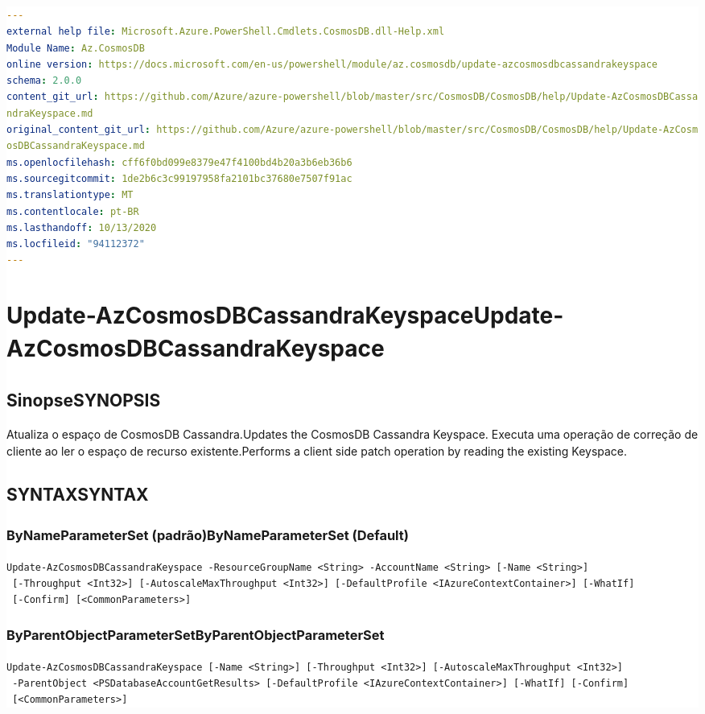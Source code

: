 ```yaml
---
external help file: Microsoft.Azure.PowerShell.Cmdlets.CosmosDB.dll-Help.xml
Module Name: Az.CosmosDB
online version: https://docs.microsoft.com/en-us/powershell/module/az.cosmosdb/update-azcosmosdbcassandrakeyspace
schema: 2.0.0
content_git_url: https://github.com/Azure/azure-powershell/blob/master/src/CosmosDB/CosmosDB/help/Update-AzCosmosDBCassandraKeyspace.md
original_content_git_url: https://github.com/Azure/azure-powershell/blob/master/src/CosmosDB/CosmosDB/help/Update-AzCosmosDBCassandraKeyspace.md
ms.openlocfilehash: cff6f0bd099e8379e47f4100bd4b20a3b6eb36b6
ms.sourcegitcommit: 1de2b6c3c99197958fa2101bc37680e7507f91ac
ms.translationtype: MT
ms.contentlocale: pt-BR
ms.lasthandoff: 10/13/2020
ms.locfileid: "94112372"
---
```

# <span data-ttu-id="4ec3e-101">Update-AzCosmosDBCassandraKeyspace</span><span class="sxs-lookup"><span data-stu-id="4ec3e-101">Update-AzCosmosDBCassandraKeyspace</span></span>

## <span data-ttu-id="4ec3e-102">Sinopse</span><span class="sxs-lookup"><span data-stu-id="4ec3e-102">SYNOPSIS</span></span>
<span data-ttu-id="4ec3e-103">Atualiza o espaço de CosmosDB Cassandra.</span><span class="sxs-lookup"><span data-stu-id="4ec3e-103">Updates the CosmosDB Cassandra Keyspace.</span></span> <span data-ttu-id="4ec3e-104">Executa uma operação de correção de cliente ao ler o espaço de recurso existente.</span><span class="sxs-lookup"><span data-stu-id="4ec3e-104">Performs a client side patch operation by reading the existing Keyspace.</span></span>

## <span data-ttu-id="4ec3e-105">SYNTAX</span><span class="sxs-lookup"><span data-stu-id="4ec3e-105">SYNTAX</span></span>

### <span data-ttu-id="4ec3e-106">ByNameParameterSet (padrão)</span><span class="sxs-lookup"><span data-stu-id="4ec3e-106">ByNameParameterSet (Default)</span></span>
```
Update-AzCosmosDBCassandraKeyspace -ResourceGroupName <String> -AccountName <String> [-Name <String>]
 [-Throughput <Int32>] [-AutoscaleMaxThroughput <Int32>] [-DefaultProfile <IAzureContextContainer>] [-WhatIf]
 [-Confirm] [<CommonParameters>]
```

### <span data-ttu-id="4ec3e-107">ByParentObjectParameterSet</span><span class="sxs-lookup"><span data-stu-id="4ec3e-107">ByParentObjectParameterSet</span></span>
```
Update-AzCosmosDBCassandraKeyspace [-Name <String>] [-Throughput <Int32>] [-AutoscaleMaxThroughput <Int32>]
 -ParentObject <PSDatabaseAccountGetResults> [-DefaultProfile <IAzureContextContainer>] [-WhatIf] [-Confirm]
 [<CommonParameters>]
```
